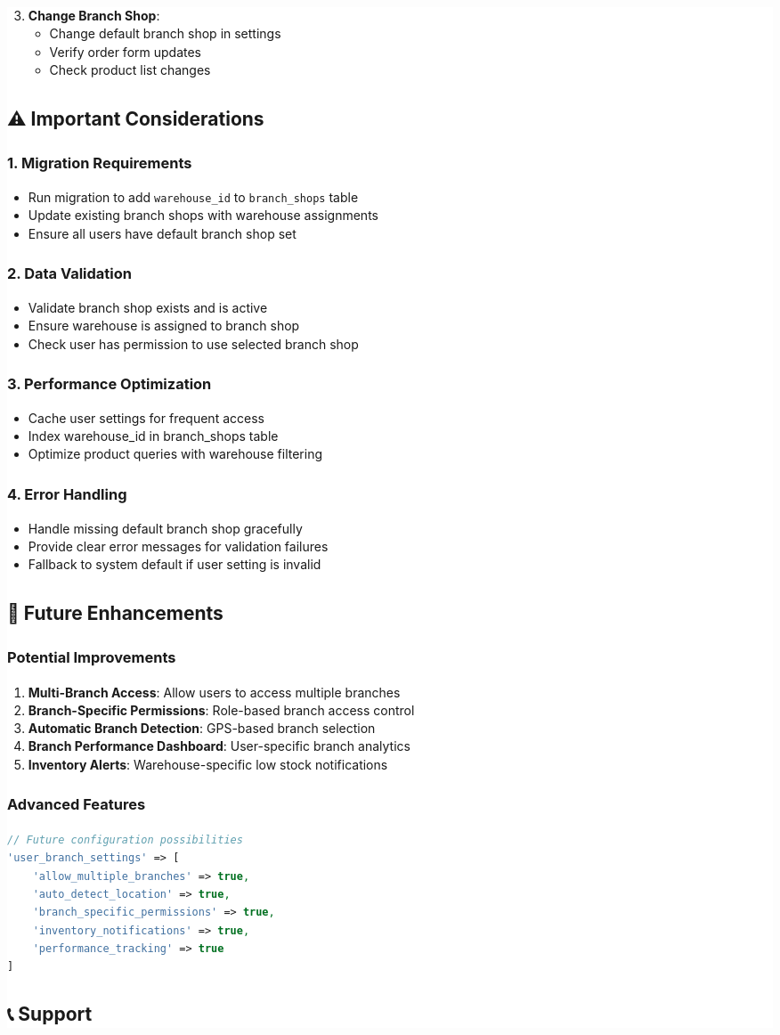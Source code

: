 3. **Change Branch Shop**:
   - Change default branch shop in settings
   - Verify order form updates
   - Check product list changes

## ⚠️ **Important Considerations**

### **1. Migration Requirements**
- Run migration to add `warehouse_id` to `branch_shops` table
- Update existing branch shops with warehouse assignments
- Ensure all users have default branch shop set

### **2. Data Validation**
- Validate branch shop exists and is active
- Ensure warehouse is assigned to branch shop
- Check user has permission to use selected branch shop

### **3. Performance Optimization**
- Cache user settings for frequent access
- Index warehouse_id in branch_shops table
- Optimize product queries with warehouse filtering

### **4. Error Handling**
- Handle missing default branch shop gracefully
- Provide clear error messages for validation failures
- Fallback to system default if user setting is invalid

## 🔮 **Future Enhancements**

### **Potential Improvements**
1. **Multi-Branch Access**: Allow users to access multiple branches
2. **Branch-Specific Permissions**: Role-based branch access control
3. **Automatic Branch Detection**: GPS-based branch selection
4. **Branch Performance Dashboard**: User-specific branch analytics
5. **Inventory Alerts**: Warehouse-specific low stock notifications

### **Advanced Features**
```php
// Future configuration possibilities
'user_branch_settings' => [
    'allow_multiple_branches' => true,
    'auto_detect_location' => true,
    'branch_specific_permissions' => true,
    'inventory_notifications' => true,
    'performance_tracking' => true
]
```

## 📞 **Support**
